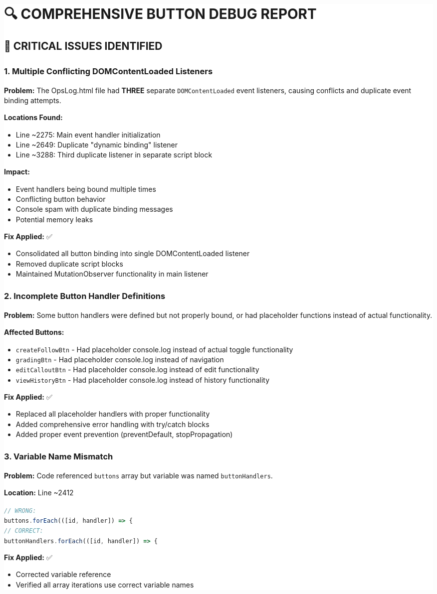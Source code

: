 # 🔍 COMPREHENSIVE BUTTON DEBUG REPORT

## 🚨 CRITICAL ISSUES IDENTIFIED

### 1. **Multiple Conflicting DOMContentLoaded Listeners**
**Problem:** The OpsLog.html file had **THREE** separate `DOMContentLoaded` event listeners, causing conflicts and duplicate event binding attempts.

**Locations Found:**
- Line ~2275: Main event handler initialization
- Line ~2649: Duplicate "dynamic binding" listener  
- Line ~3288: Third duplicate listener in separate script block

**Impact:** 
- Event handlers being bound multiple times
- Conflicting button behavior
- Console spam with duplicate binding messages
- Potential memory leaks

**Fix Applied:** ✅
- Consolidated all button binding into single DOMContentLoaded listener
- Removed duplicate script blocks
- Maintained MutationObserver functionality in main listener

### 2. **Incomplete Button Handler Definitions**
**Problem:** Some button handlers were defined but not properly bound, or had placeholder functions instead of actual functionality.

**Affected Buttons:**
- `createFollowBtn` - Had placeholder console.log instead of actual toggle functionality
- `gradingBtn` - Had placeholder console.log instead of navigation
- `editCalloutBtn` - Had placeholder console.log instead of edit functionality
- `viewHistoryBtn` - Had placeholder console.log instead of history functionality

**Fix Applied:** ✅
- Replaced all placeholder handlers with proper functionality
- Added comprehensive error handling with try/catch blocks
- Added proper event prevention (preventDefault, stopPropagation)

### 3. **Variable Name Mismatch**
**Problem:** Code referenced `buttons` array but variable was named `buttonHandlers`.

**Location:** Line ~2412
```javascript
// WRONG:
buttons.forEach(([id, handler]) => {
// CORRECT:
buttonHandlers.forEach(([id, handler]) => {
```

**Fix Applied:** ✅
- Corrected variable reference
- Verified all array iterations use correct variable names
